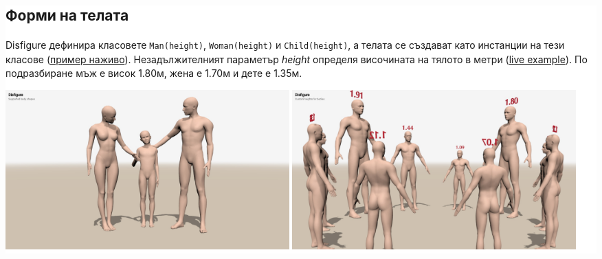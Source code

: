 ## Форми на телата


Disfigure дефинира класовете `Man(height)`, `Woman(height)`
и `Child(height)`, а телата се създават като инстанции на
тези класове ([пример наживо](../examples/body-shapes.html)).
Незадължителният параметър *height* определя височината на
тялото в метри ([live example](../examples/body-heights.html)). По подразбиране
мъж е висок 1.80м, жена е 1.70м и дете е 1.35м.

[<img src="../examples/snapshots/body-shapes.jpg" width="48%">](../examples/body-shapes.html)
[<img src="../examples/snapshots/body-heights.jpg" width="48%">](../examples/body-heights.html)
